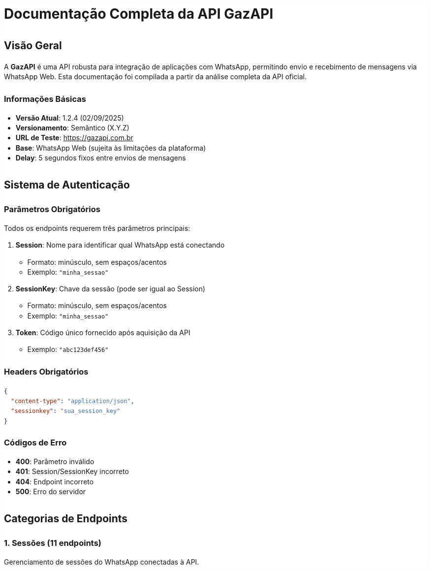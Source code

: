 # Documentação Completa da API GazAPI

## Visão Geral

A **GazAPI** é uma API robusta para integração de aplicações com WhatsApp, permitindo envio e recebimento de mensagens via WhatsApp Web. Esta documentação foi compilada a partir da análise completa da API oficial.

### Informações Básicas
- **Versão Atual**: 1.2.4 (02/09/2025)
- **Versionamento**: Semântico (X.Y.Z)
- **URL de Teste**: https://gazapi.com.br
- **Base**: WhatsApp Web (sujeita às limitações da plataforma)
- **Delay**: 5 segundos fixos entre envios de mensagens

## Sistema de Autenticação

### Parâmetros Obrigatórios
Todos os endpoints requerem três parâmetros principais:

1. **Session**: Nome para identificar qual WhatsApp está conectando
   - Formato: minúsculo, sem espaços/acentos
   - Exemplo: `"minha_sessao"`

2. **SessionKey**: Chave da sessão (pode ser igual ao Session)
   - Formato: minúsculo, sem espaços/acentos
   - Exemplo: `"minha_sessao"`

3. **Token**: Código único fornecido após aquisição da API
   - Exemplo: `"abc123def456"`

### Headers Obrigatórios
```json
{
  "content-type": "application/json",
  "sessionkey": "sua_session_key"
}
```

### Códigos de Erro
- **400**: Parâmetro inválido
- **401**: Session/SessionKey incorreto
- **404**: Endpoint incorreto
- **500**: Erro do servidor

## Categorias de Endpoints

### 1. Sessões (11 endpoints)
Gerenciamento de sessões do WhatsApp conectadas à API.

